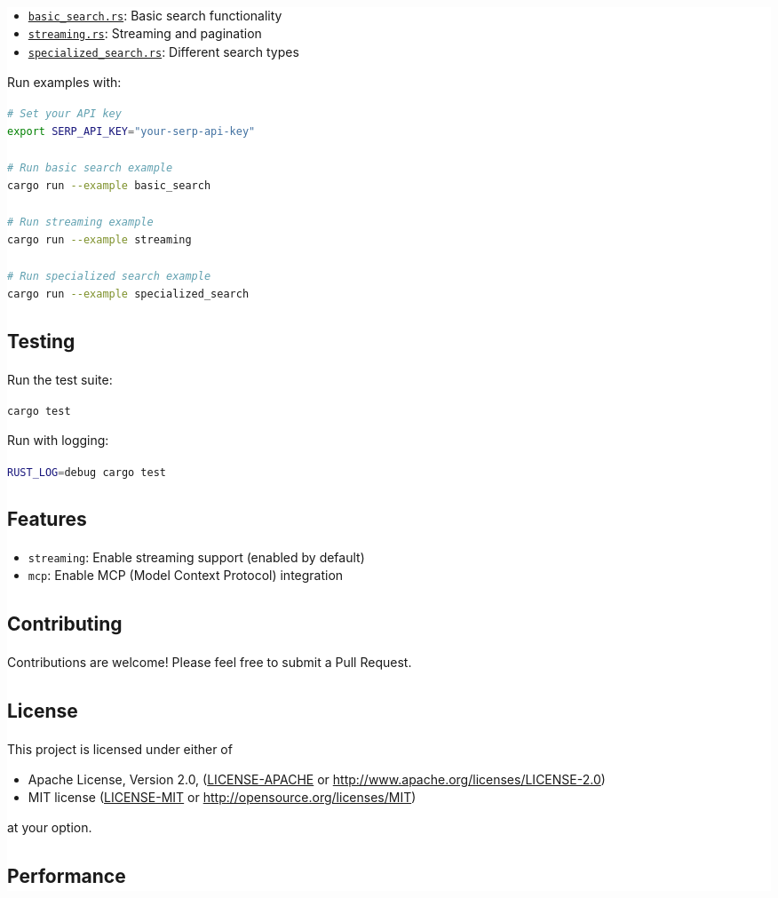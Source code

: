- [`basic_search.rs`](examples/basic_search.rs): Basic search functionality
- [`streaming.rs`](examples/streaming.rs): Streaming and pagination
- [`specialized_search.rs`](examples/specialized_search.rs): Different search types

Run examples with:

```bash
# Set your API key
export SERP_API_KEY="your-serp-api-key"

# Run basic search example
cargo run --example basic_search

# Run streaming example
cargo run --example streaming

# Run specialized search example
cargo run --example specialized_search
```

## Testing

Run the test suite:

```bash
cargo test
```

Run with logging:

```bash
RUST_LOG=debug cargo test
```

## Features

- `streaming`: Enable streaming support (enabled by default)
- `mcp`: Enable MCP (Model Context Protocol) integration

## Contributing

Contributions are welcome! Please feel free to submit a Pull Request.

## License

This project is licensed under either of

- Apache License, Version 2.0, ([LICENSE-APACHE](LICENSE-APACHE) or http://www.apache.org/licenses/LICENSE-2.0)
- MIT license ([LICENSE-MIT](LICENSE-MIT) or http://opensource.org/licenses/MIT)

at your option.

## Performance

